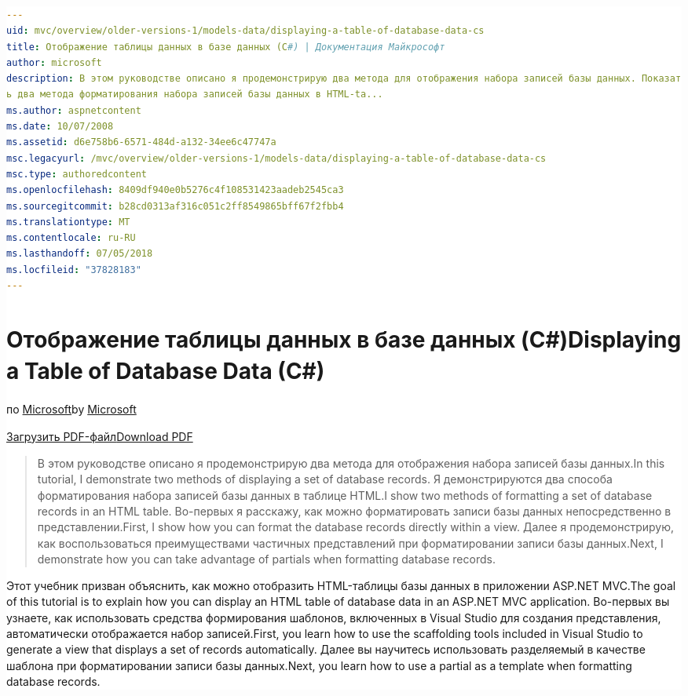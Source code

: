 ```yaml
---
uid: mvc/overview/older-versions-1/models-data/displaying-a-table-of-database-data-cs
title: Отображение таблицы данных в базе данных (C#) | Документация Майкрософт
author: microsoft
description: В этом руководстве описано я продемонстрирую два метода для отображения набора записей базы данных. Показать два метода форматирования набора записей базы данных в HTML-ta...
ms.author: aspnetcontent
ms.date: 10/07/2008
ms.assetid: d6e758b6-6571-484d-a132-34ee6c47747a
msc.legacyurl: /mvc/overview/older-versions-1/models-data/displaying-a-table-of-database-data-cs
msc.type: authoredcontent
ms.openlocfilehash: 8409df940e0b5276c4f108531423aadeb2545ca3
ms.sourcegitcommit: b28cd0313af316c051c2ff8549865bff67f2fbb4
ms.translationtype: MT
ms.contentlocale: ru-RU
ms.lasthandoff: 07/05/2018
ms.locfileid: "37828183"
---
```

<a name="displaying-a-table-of-database-data-c"></a><span data-ttu-id="0aee3-104">Отображение таблицы данных в базе данных (C#)</span><span class="sxs-lookup"><span data-stu-id="0aee3-104">Displaying a Table of Database Data (C#)</span></span>
====================
<span data-ttu-id="0aee3-105">по [Microsoft](https://github.com/microsoft)</span><span class="sxs-lookup"><span data-stu-id="0aee3-105">by [Microsoft](https://github.com/microsoft)</span></span>

[<span data-ttu-id="0aee3-106">Загрузить PDF-файл</span><span class="sxs-lookup"><span data-stu-id="0aee3-106">Download PDF</span></span>](http://download.microsoft.com/download/1/1/f/11f721aa-d749-4ed7-bb89-a681b68894e6/ASPNET_MVC_Tutorial_11_CS.pdf)

> <span data-ttu-id="0aee3-107">В этом руководстве описано я продемонстрирую два метода для отображения набора записей базы данных.</span><span class="sxs-lookup"><span data-stu-id="0aee3-107">In this tutorial, I demonstrate two methods of displaying a set of database records.</span></span> <span data-ttu-id="0aee3-108">Я демонстрируются два способа форматирования набора записей базы данных в таблице HTML.</span><span class="sxs-lookup"><span data-stu-id="0aee3-108">I show two methods of formatting a set of database records in an HTML table.</span></span> <span data-ttu-id="0aee3-109">Во-первых я расскажу, как можно форматировать записи базы данных непосредственно в представлении.</span><span class="sxs-lookup"><span data-stu-id="0aee3-109">First, I show how you can format the database records directly within a view.</span></span> <span data-ttu-id="0aee3-110">Далее я продемонстрирую, как воспользоваться преимуществами частичных представлений при форматировании записи базы данных.</span><span class="sxs-lookup"><span data-stu-id="0aee3-110">Next, I demonstrate how you can take advantage of partials when formatting database records.</span></span>


<span data-ttu-id="0aee3-111">Этот учебник призван объяснить, как можно отобразить HTML-таблицы базы данных в приложении ASP.NET MVC.</span><span class="sxs-lookup"><span data-stu-id="0aee3-111">The goal of this tutorial is to explain how you can display an HTML table of database data in an ASP.NET MVC application.</span></span> <span data-ttu-id="0aee3-112">Во-первых вы узнаете, как использовать средства формирования шаблонов, включенных в Visual Studio для создания представления, автоматически отображается набор записей.</span><span class="sxs-lookup"><span data-stu-id="0aee3-112">First, you learn how to use the scaffolding tools included in Visual Studio to generate a view that displays a set of records automatically.</span></span> <span data-ttu-id="0aee3-113">Далее вы научитесь использовать разделяемый в качестве шаблона при форматировании записи базы данных.</span><span class="sxs-lookup"><span data-stu-id="0aee3-113">Next, you learn how to use a partial as a template when formatting database records.</span></span>
